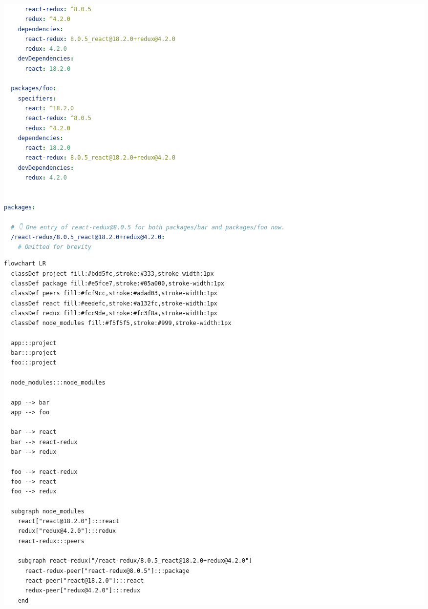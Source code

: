 ```yaml
      react-redux: ^8.0.5
      redux: ^4.2.0
    dependencies:
      react-redux: 8.0.5_react@18.2.0+redux@4.2.0
      redux: 4.2.0
    devDependencies:
      react: 18.2.0

  packages/foo:
    specifiers:
      react: ^18.2.0
      react-redux: ^8.0.5
      redux: ^4.2.0
    dependencies:
      react: 18.2.0
      react-redux: 8.0.5_react@18.2.0+redux@4.2.0
    devDependencies:
      redux: 4.2.0


packages:

  # 👇 One entry of react-redux@8.0.5 for both packages/bar and packages/foo now.
  /react-redux/8.0.5_react@18.2.0+redux@4.2.0:
    # Omitted for brevity

```

```mermaid
flowchart LR
  classDef project fill:#bdd5fc,stroke:#333,stroke-width:1px
  classDef package fill:#e5fce7,stroke:#05a000,stroke-width:1px
  classDef peers fill:#fcf9cc,stroke:#adad03,stroke-width:1px
  classDef react fill:#eedefc,stroke:#a132fc,stroke-width:1px
  classDef redux fill:#fcc9de,stroke:#fc3f8a,stroke-width:1px
  classDef node_modules fill:#f5f5f5,stroke:#999,stroke-width:1px

  app:::project
  bar:::project
  foo:::project

  node_modules:::node_modules

  app --> bar
  app --> foo

  bar --> react
  bar --> react-redux
  bar --> redux

  foo --> react-redux
  foo --> react
  foo --> redux

  subgraph node_modules
    react["react@18.2.0"]:::react
    redux["redux@4.2.0"]:::redux
    react-redux:::peers

    subgraph react-redux["/react-redux/8.0.5_react@18.2.0+redux@4.2.0"]
      react-redux-peer["react-redux@8.0.5"]:::package
      react-peer["react@18.2.0"]:::react
      redux-peer["redux@4.2.0"]:::redux
    end
```